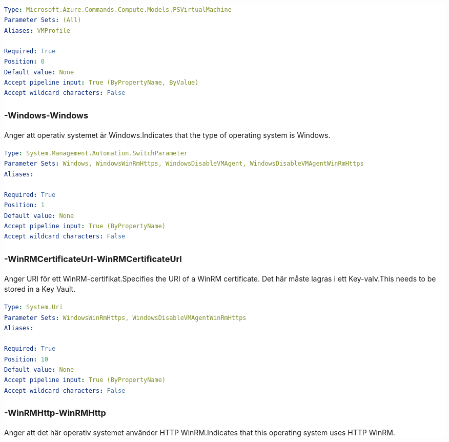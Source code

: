 ```yaml
Type: Microsoft.Azure.Commands.Compute.Models.PSVirtualMachine
Parameter Sets: (All)
Aliases: VMProfile

Required: True
Position: 0
Default value: None
Accept pipeline input: True (ByPropertyName, ByValue)
Accept wildcard characters: False
```

### <span data-ttu-id="7ead5-174">-Windows</span><span class="sxs-lookup"><span data-stu-id="7ead5-174">-Windows</span></span>
<span data-ttu-id="7ead5-175">Anger att operativ systemet är Windows.</span><span class="sxs-lookup"><span data-stu-id="7ead5-175">Indicates that the type of operating system is Windows.</span></span>

```yaml
Type: System.Management.Automation.SwitchParameter
Parameter Sets: Windows, WindowsWinRmHttps, WindowsDisableVMAgent, WindowsDisableVMAgentWinRmHttps
Aliases:

Required: True
Position: 1
Default value: None
Accept pipeline input: True (ByPropertyName)
Accept wildcard characters: False
```

### <span data-ttu-id="7ead5-176">-WinRMCertificateUrl</span><span class="sxs-lookup"><span data-stu-id="7ead5-176">-WinRMCertificateUrl</span></span>
<span data-ttu-id="7ead5-177">Anger URI för ett WinRM-certifikat.</span><span class="sxs-lookup"><span data-stu-id="7ead5-177">Specifies the URI of a WinRM certificate.</span></span>
<span data-ttu-id="7ead5-178">Det här måste lagras i ett Key-valv.</span><span class="sxs-lookup"><span data-stu-id="7ead5-178">This needs to be stored in a Key Vault.</span></span>

```yaml
Type: System.Uri
Parameter Sets: WindowsWinRmHttps, WindowsDisableVMAgentWinRmHttps
Aliases:

Required: True
Position: 10
Default value: None
Accept pipeline input: True (ByPropertyName)
Accept wildcard characters: False
```

### <span data-ttu-id="7ead5-179">-WinRMHttp</span><span class="sxs-lookup"><span data-stu-id="7ead5-179">-WinRMHttp</span></span>
<span data-ttu-id="7ead5-180">Anger att det här operativ systemet använder HTTP WinRM.</span><span class="sxs-lookup"><span data-stu-id="7ead5-180">Indicates that this operating system uses HTTP WinRM.</span></span>
